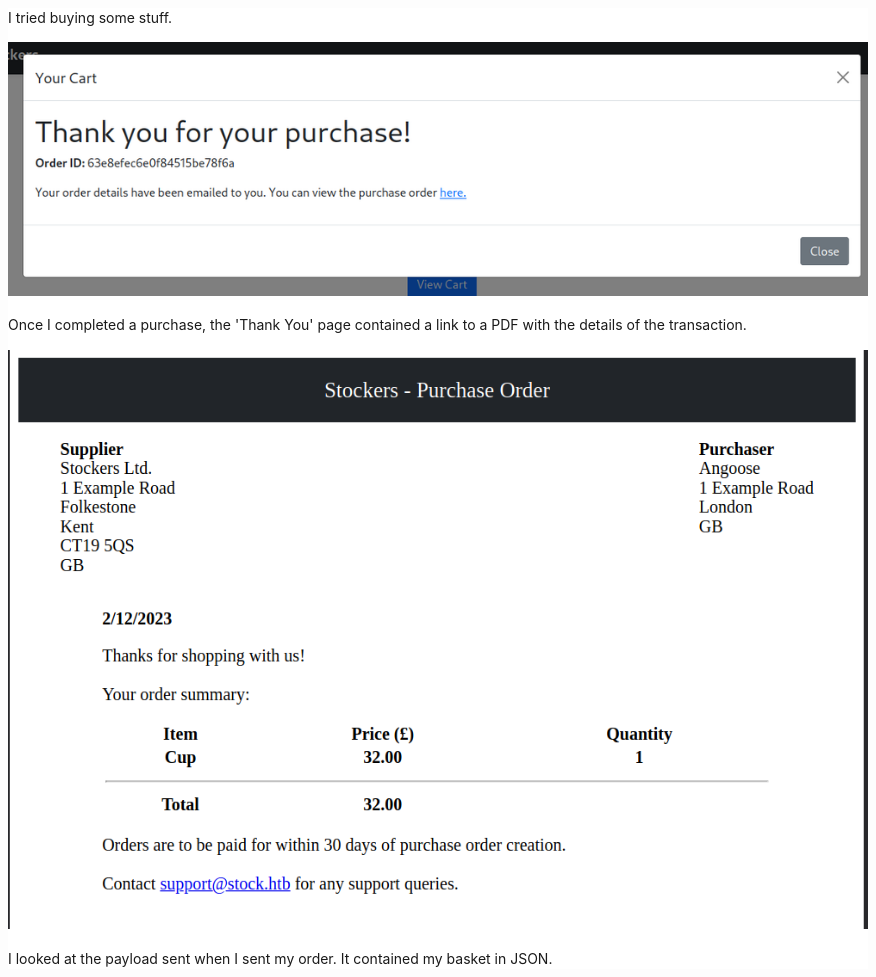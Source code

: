 I tried buying some stuff. 

![Thank You](/assets/images/2023/06/Stocker/ThankYouPage.png "Thank You")

Once I completed a purchase, the 'Thank You' page contained a link to a PDF with the details of the transaction.

![PDF](/assets/images/2023/06/Stocker/PDF.png "PDF")

I looked at the payload sent when I sent my order. It contained my basket in JSON.
